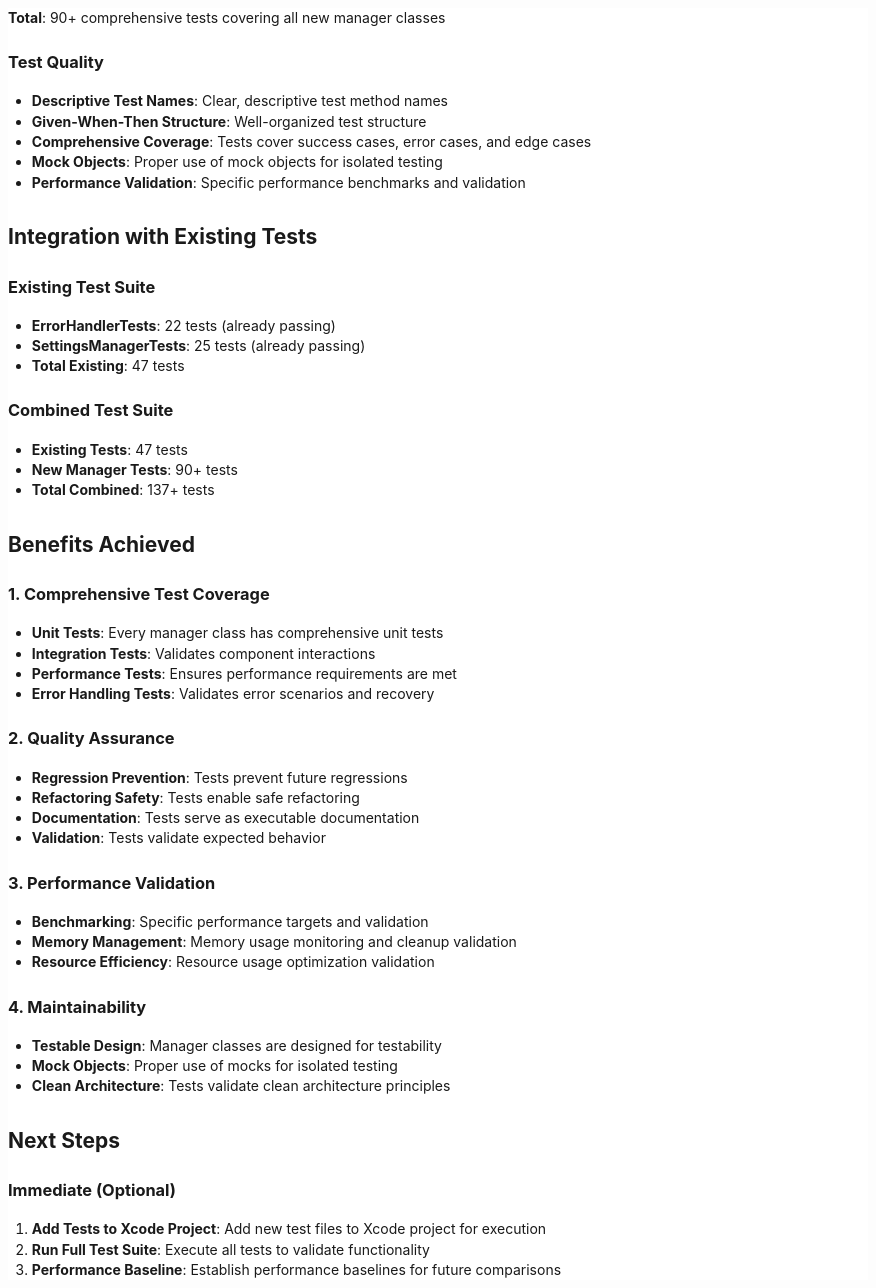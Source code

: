 **Total**: 90+ comprehensive tests covering all new manager classes

### Test Quality
- **Descriptive Test Names**: Clear, descriptive test method names
- **Given-When-Then Structure**: Well-organized test structure
- **Comprehensive Coverage**: Tests cover success cases, error cases, and edge cases
- **Mock Objects**: Proper use of mock objects for isolated testing
- **Performance Validation**: Specific performance benchmarks and validation

## Integration with Existing Tests

### Existing Test Suite
- **ErrorHandlerTests**: 22 tests (already passing)
- **SettingsManagerTests**: 25 tests (already passing)
- **Total Existing**: 47 tests

### Combined Test Suite
- **Existing Tests**: 47 tests
- **New Manager Tests**: 90+ tests
- **Total Combined**: 137+ tests

## Benefits Achieved

### 1. Comprehensive Test Coverage
- **Unit Tests**: Every manager class has comprehensive unit tests
- **Integration Tests**: Validates component interactions
- **Performance Tests**: Ensures performance requirements are met
- **Error Handling Tests**: Validates error scenarios and recovery

### 2. Quality Assurance
- **Regression Prevention**: Tests prevent future regressions
- **Refactoring Safety**: Tests enable safe refactoring
- **Documentation**: Tests serve as executable documentation
- **Validation**: Tests validate expected behavior

### 3. Performance Validation
- **Benchmarking**: Specific performance targets and validation
- **Memory Management**: Memory usage monitoring and cleanup validation
- **Resource Efficiency**: Resource usage optimization validation

### 4. Maintainability
- **Testable Design**: Manager classes are designed for testability
- **Mock Objects**: Proper use of mocks for isolated testing
- **Clean Architecture**: Tests validate clean architecture principles

## Next Steps

### Immediate (Optional)
1. **Add Tests to Xcode Project**: Add new test files to Xcode project for execution
2. **Run Full Test Suite**: Execute all tests to validate functionality
3. **Performance Baseline**: Establish performance baselines for future comparisons
